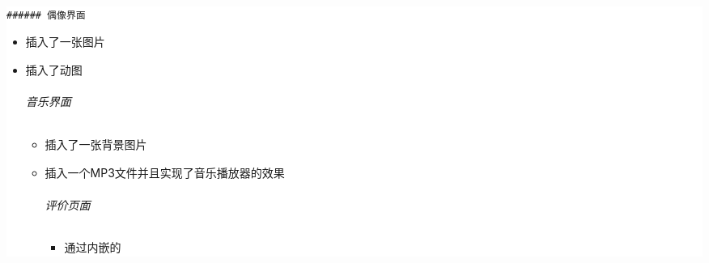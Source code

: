 	###### 偶像界面

- 插入了一张图片

- 插入了动图

  ###### 音乐界面

  - 插入了一张背景图片

  - 插入一个MP3文件并且实现了音乐播放器的效果

    ###### 评价页面

    - 通过内嵌的<style>实现了星星评价的功能

      ```html
       <script type="text/javascript">
                  var stars=document.querySelectorAll('.stars span');
                  var info=document.querySelector('.info');
                  var grades = ["极差","差","一般","良好","优秀"];
                  var active=-1;  
                
                  for(var i=0;i<stars.length;i++){
                    stars[i].index=i;
                    stars[i].onmouseover=function(){setStar(this.index);};
                    stars[i].onmouseout=function(){setStar(active);};
                    stars[i].onclick=setClick;
                  }
                
                  function setStar(nub){
                    var name='';
                    name= nub<2?'show':'show2';
                    for(var i=0;i<stars.length;i++){
                      stars[i].className= i<=nub?name:'';
                    }
                    info.style.display= nub<0? 'none':'block';
                    info.innerHTML=grades[nub];
                  }
                
                  function setClick(){
                    active=this.index;
                  }
                </script>
      ```

      并且评价之后会出现相对应的优秀等词语，还附带了一个小提示

      - 在页面底部添加了联系方式等信息


#### 初始附件格式
&emsp;&emsp;这里展示系统上传附件的一些基本格式。这些格式都是可以和甲方商量规定的。但是由于我没有甲方，所以就自己规定了。
